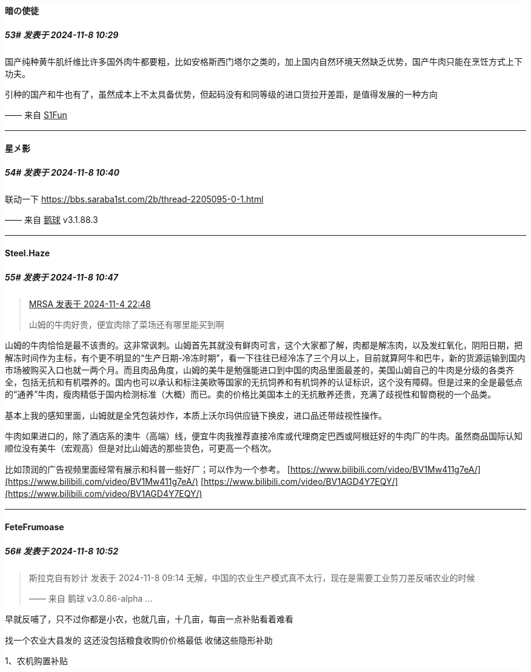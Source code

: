 ####  暗の使徒  
##### 53#       发表于 2024-11-8 10:29

国产纯种黄牛肌纤维比许多国外肉牛都要粗，比如安格斯西门塔尔之类的，加上国内自然环境天然缺乏优势，国产牛肉只能在烹饪方式上下功夫。

引种的国产和牛也有了，虽然成本上不太具备优势，但起码没有和同等级的进口货拉开差距，是值得发展的一种方向

—— 来自 [S1Fun](https://s1fun.koalcat.com)


*****

####  星㐅影  
##### 54#       发表于 2024-11-8 10:40

联动一下
https://bbs.saraba1st.com/2b/thread-2205095-0-1.html

—— 来自 [鹅球](https://www.pgyer.com/GcUxKd4w) v3.1.88.3


*****

####  Steel.Haze  
##### 55#       发表于 2024-11-8 10:47

<blockquote><a href="httphttps://bbs.saraba1st.com/2b/forum.php?mod=redirect&amp;goto=findpost&amp;pid=66619581&amp;ptid=2205727" target="_blank">MRSA 发表于 2024-11-4 22:48</a>

山姆的牛肉好贵，便宜肉除了菜场还有哪里能买到啊</blockquote>
山姆的牛肉恰恰是最不该贵的。这非常讽刺。山姆首先其就没有鲜肉可言，这个大家都了解，肉都是解冻肉，以及发红氧化，阴阳日期，把解冻时间作为主标，有个更不明显的“生产日期-冷冻时期”，看一下往往已经冷冻了三个月以上，目前就算阿牛和巴牛，新的货源运输到国内市场被购买入口也就一两个月。而且肉品角度，山姆的美牛是勉强能进口到中国的肉品里面最差的，美国山姆自己的牛肉是分级的各类齐全，包括无抗和有机喂养的。国内也可以承认和标注美欧等国家的无抗饲养和有机饲养的认证标识，这个没有障碍。但是过来的全是最低点的“通养”牛肉，瘦肉精低于国内检测标准（大概）而已。卖的价格比美国本土的无抗散养还贵，充满了歧视性和智商税的一个品类。

基本上我的感知里面，山姆就是全凭包装炒作，本质上沃尔玛供应链下换皮，进口品还带歧视性操作。

牛肉如果进口的，除了酒店系的澳牛（高端）线，便宜牛肉我推荐直接冷库或代理商定巴西或阿根廷好的牛肉厂的牛肉。虽然商品国际认知顺位没有美牛（宏观高）但是对比山姆选的那些货色，可更高一个档次。

比如顶润的广告视频里面经常有展示和科普一些好厂；可以作为一个参考。
[https://www.bilibili.com/video/BV1Mw411g7eA/](https://www.bilibili.com/video/BV1Mw411g7eA/)
[https://www.bilibili.com/video/BV1AGD4Y7EQY/](https://www.bilibili.com/video/BV1AGD4Y7EQY/)

*****

####  FeteFrumoase  
##### 56#       发表于 2024-11-8 10:52

<blockquote>斯拉克自有妙计 发表于 2024-11-8 09:14
无解，中国的农业生产模式真不太行，现在是需要工业剪刀差反哺农业的时候

—— 来自 鹅球 v3.0.86-alpha ...</blockquote>
早就反哺了，只不过你都是小农，也就几亩，十几亩，每亩一点补贴看着难看

找一个农业大县发的 这还没包括粮食收购价价格最低 收储这些隐形补助

1、农机购置补贴
